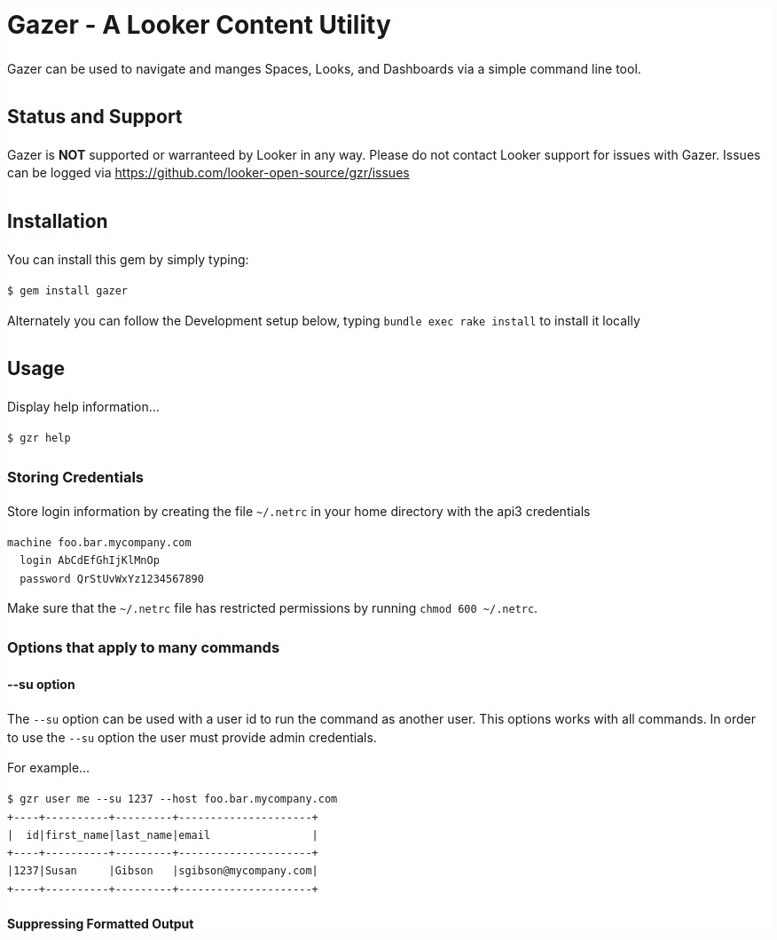 # Gazer - A Looker Content Utility

Gazer can be used to navigate and manges Spaces, Looks, 
and Dashboards via a simple command line tool.

## Status and Support

Gazer is **NOT** supported or warranteed by Looker in any way. Please do not contact Looker support
for issues with Gazer. Issues can be logged via https://github.com/looker-open-source/gzr/issues 

## Installation

You can install this gem by simply typing:

    $ gem install gazer

Alternately you can follow the Development setup below, typing `bundle exec rake install` to install it
locally

## Usage

Display help information...

    $ gzr help

### Storing Credentials
Store login information by creating the file `~/.netrc` in your home directory with the api3 credentials

```
machine foo.bar.mycompany.com
  login AbCdEfGhIjKlMnOp
  password QrStUvWxYz1234567890
```

Make sure that the `~/.netrc` file has restricted permissions by running `chmod 600 ~/.netrc`.

### Options that apply to many commands

#### --su option

The `--su` option can be used with a user id to run the command as another user. This options works
with all commands. In order to use the `--su` option the user must provide admin credentials.

For example...

```
$ gzr user me --su 1237 --host foo.bar.mycompany.com
+----+----------+---------+---------------------+
|  id|first_name|last_name|email                |
+----+----------+---------+---------------------+
|1237|Susan     |Gibson   |sgibson@mycompany.com|
+----+----------+---------+---------------------+
````
#### Suppressing Formatted Output
